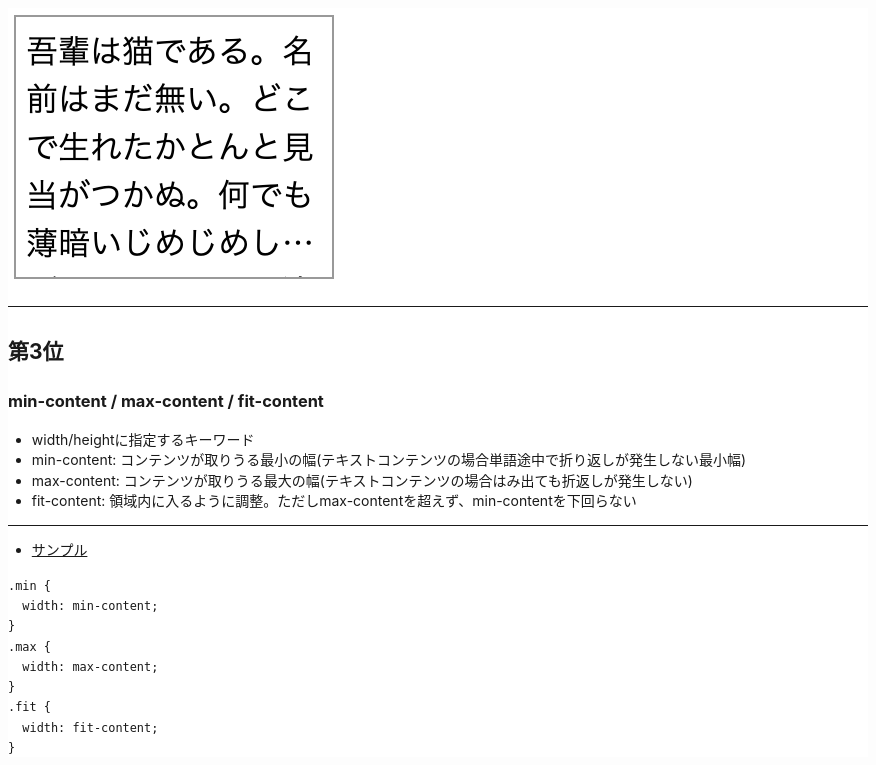 </div>
<div class="right">

<img src="./img/line-clamp.png">

</div>
</div>

---

## 第3位
### min-content / max-content / fit-content
* width/heightに指定するキーワード
* min-content: コンテンツが取りうる最小の幅(テキストコンテンツの場合単語途中で折り返しが発生しない最小幅)
* max-content: コンテンツが取りうる最大の幅(テキストコンテンツの場合はみ出ても折返しが発生しない)
* fit-content: 領域内に入るように調整。ただしmax-contentを超えず、min-contentを下回らない

---

<div class="two-columns">
<div class="left">

* [サンプル](https://codepen.io/t_morinaga/pen/KKoKMPW)

```
.min {
  width: min-content;
}
.max {
  width: max-content;
}
.fit {
  width: fit-content;
}
```

</div>
<div class="right">
